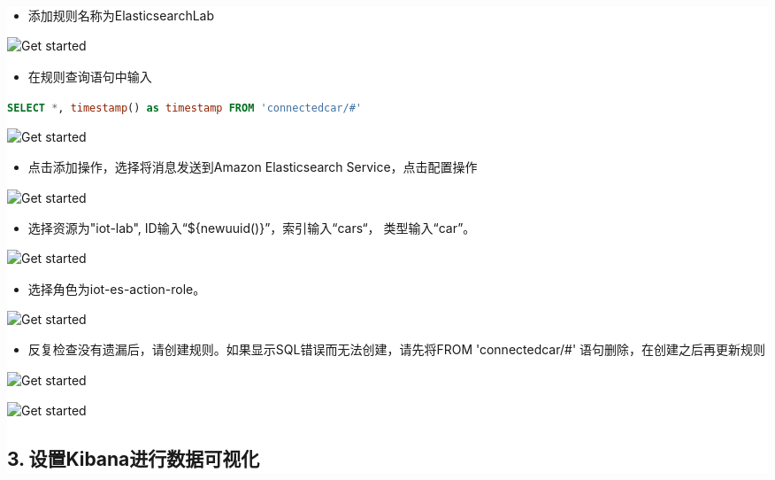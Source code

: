 - 添加规则名称为ElasticsearchLab
<a data-fancybox="gallery" href="https://iot-demo-resource.s3-ap-southeast-1.amazonaws.com/dashboard/26.png">
</a>

![Get started](https://iot-demo-resource.s3-ap-southeast-1.amazonaws.com/dashboard/26.png)

- 在规则查询语句中输入

```SQL
SELECT *, timestamp() as timestamp FROM 'connectedcar/#'
```

<a data-fancybox="gallery" href="https://iot-demo-resource.s3-ap-southeast-1.amazonaws.com/dashboard/27.png">
</a>

![Get started](https://iot-demo-resource.s3-ap-southeast-1.amazonaws.com/dashboard/27.png)

- 点击添加操作，选择将消息发送到Amazon Elasticsearch Service，点击配置操作
<a data-fancybox="gallery" href="https://iot-demo-resource.s3-ap-southeast-1.amazonaws.com/dashboard/28.png">
</a>

![Get started](https://iot-demo-resource.s3-ap-southeast-1.amazonaws.com/dashboard/28.png)

- 选择资源为"iot-lab", ID输入“${newuuid()}”，索引输入“cars“， 类型输入“car”。
<a data-fancybox="gallery" href="https://iot-demo-resource.s3-ap-southeast-1.amazonaws.com/dashboard/29.png">
</a>

![Get started](https://iot-demo-resource.s3-ap-southeast-1.amazonaws.com/dashboard/29.png)

- 选择角色为iot-es-action-role。 
<a data-fancybox="gallery" href="https://iot-demo-resource.s3-ap-southeast-1.amazonaws.com/dashboard/30.png">
</a>

![Get started](https://iot-demo-resource.s3-ap-southeast-1.amazonaws.com/dashboard/30.png)

- 反复检查没有遗漏后，请创建规则。如果显示SQL错误而无法创建，请先将FROM 'connectedcar/#' 语句删除，在创建之后再更新规则
<a data-fancybox="gallery" href="https://iot-demo-resource.s3-ap-southeast-1.amazonaws.com/dashboard/31.png">
</a>

![Get started](https://iot-demo-resource.s3-ap-southeast-1.amazonaws.com/dashboard/31.png)

<a data-fancybox="gallery" href="https://iot-demo-resource.s3-ap-southeast-1.amazonaws.com/dashboard/32.png">
</a>

![Get started](https://iot-demo-resource.s3-ap-southeast-1.amazonaws.com/dashboard/32.png)

## 3. 设置Kibana进行数据可视化
